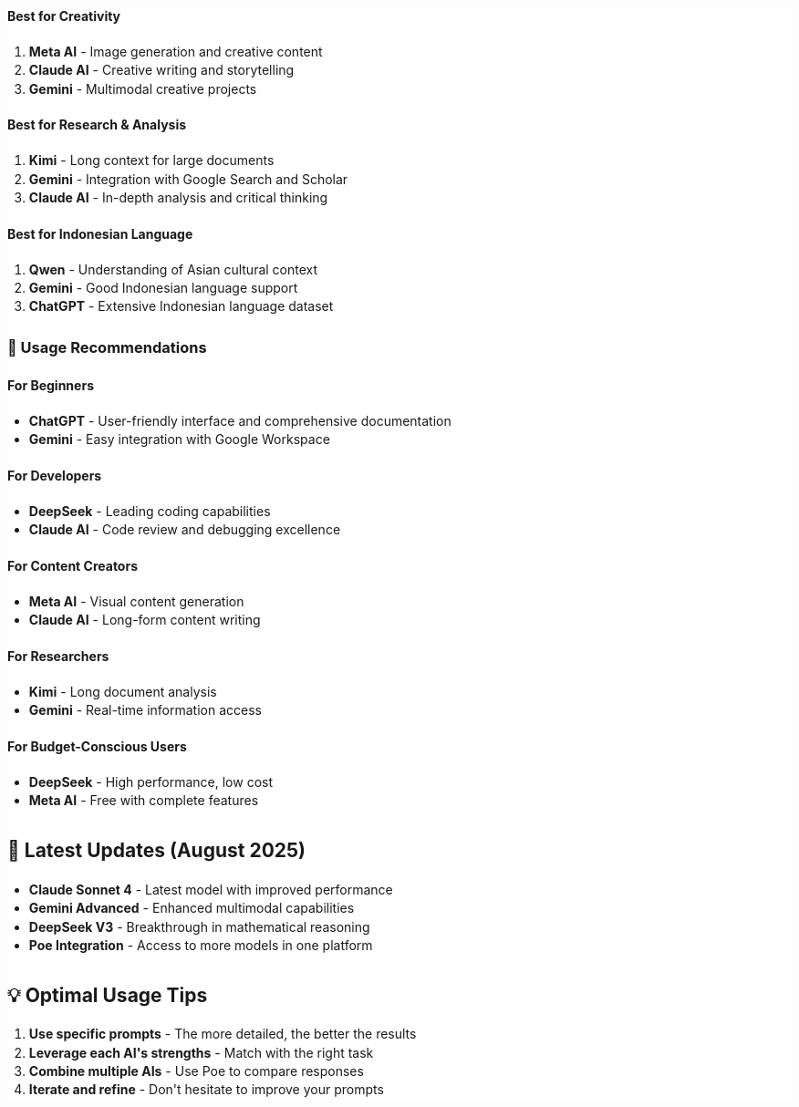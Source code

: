 #### **Best for Creativity**
1. **Meta AI** - Image generation and creative content
2. **Claude AI** - Creative writing and storytelling
3. **Gemini** - Multimodal creative projects

#### **Best for Research & Analysis**
1. **Kimi** - Long context for large documents
2. **Gemini** - Integration with Google Search and Scholar
3. **Claude AI** - In-depth analysis and critical thinking

#### **Best for Indonesian Language**
1. **Qwen** - Understanding of Asian cultural context
2. **Gemini** - Good Indonesian language support
3. **ChatGPT** - Extensive Indonesian language dataset

### 🎯 Usage Recommendations

#### **For Beginners**
- **ChatGPT** - User-friendly interface and comprehensive documentation
- **Gemini** - Easy integration with Google Workspace

#### **For Developers**
- **DeepSeek** - Leading coding capabilities
- **Claude AI** - Code review and debugging excellence

#### **For Content Creators**
- **Meta AI** - Visual content generation
- **Claude AI** - Long-form content writing

#### **For Researchers**
- **Kimi** - Long document analysis
- **Gemini** - Real-time information access

#### **For Budget-Conscious Users**
- **DeepSeek** - High performance, low cost
- **Meta AI** - Free with complete features

## 🔄 Latest Updates (August 2025)

- **Claude Sonnet 4** - Latest model with improved performance
- **Gemini Advanced** - Enhanced multimodal capabilities
- **DeepSeek V3** - Breakthrough in mathematical reasoning
- **Poe Integration** - Access to more models in one platform

## 💡 Optimal Usage Tips

1. **Use specific prompts** - The more detailed, the better the results
2. **Leverage each AI's strengths** - Match with the right task
3. **Combine multiple AIs** - Use Poe to compare responses
4. **Iterate and refine** - Don't hesitate to improve your prompts
